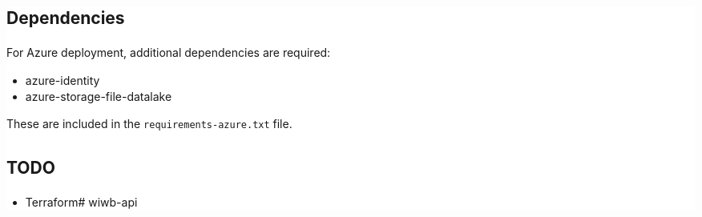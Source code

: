 ## Dependencies

For Azure deployment, additional dependencies are required:
- azure-identity
- azure-storage-file-datalake

These are included in the `requirements-azure.txt` file.

## TODO

- Terraform# wiwb-api
